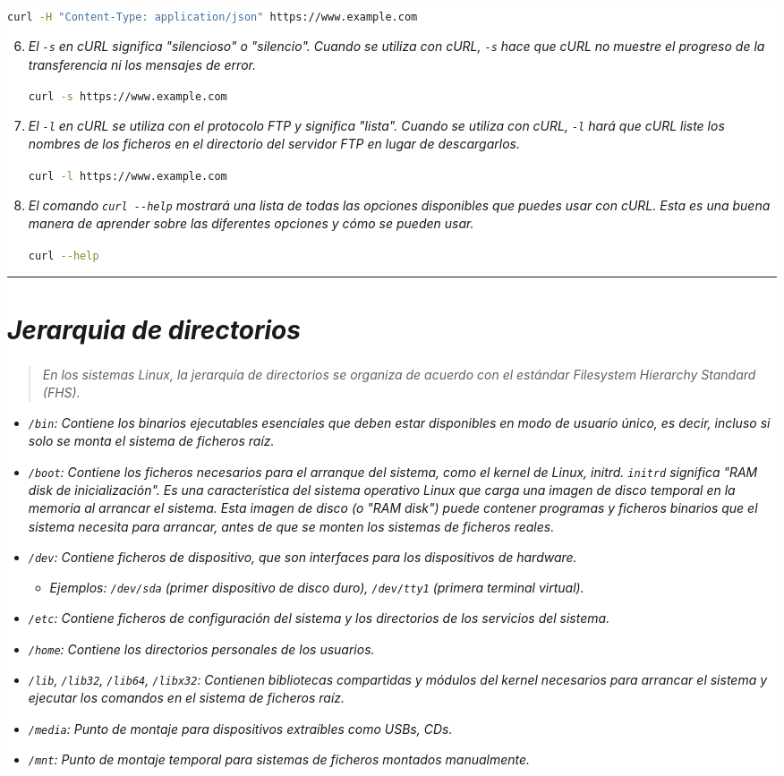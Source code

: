    ```bash
   curl -H "Content-Type: application/json" https://www.example.com
   ```

6. *El `-s` en cURL significa "silencioso" o "silencio". Cuando se utiliza con cURL, `-s` hace que cURL no muestre el progreso de la transferencia ni los mensajes de error.*

   ```bash
   curl -s https://www.example.com
   ```

7. *El `-l` en cURL se utiliza con el protocolo FTP y significa "lista". Cuando se utiliza con cURL, `-l` hará que cURL liste los nombres de los ficheros en el directorio del servidor FTP en lugar de descargarlos.*

   ```bash
   curl -l https://www.example.com
   ```

8. *El comando `curl --help` mostrará una lista de todas las opciones disponibles que puedes usar con cURL. Esta es una buena manera de aprender sobre las diferentes opciones y cómo se pueden usar.*

   ```bash
   curl --help
   ```

---

# ***Jerarquia de directorios***

> *En los sistemas Linux, la jerarquía de directorios se organiza de acuerdo con el estándar Filesystem Hierarchy Standard (FHS).*

- *`/bin`: Contiene los binarios ejecutables esenciales que deben estar disponibles en modo de usuario único, es decir, incluso si solo se monta el sistema de ficheros raíz.*

- *`/boot`: Contiene los ficheros necesarios para el arranque del sistema, como el kernel de Linux, initrd. `initrd` significa "RAM disk de inicialización". Es una característica del sistema operativo Linux que carga una imagen de disco temporal en la memoria al arrancar el sistema. Esta imagen de disco (o "RAM disk") puede contener programas y ficheros binarios que el sistema necesita para arrancar, antes de que se monten los sistemas de ficheros reales.*

- *`/dev`: Contiene ficheros de dispositivo, que son interfaces para los dispositivos de hardware.*

  - *Ejemplos: `/dev/sda` (primer dispositivo de disco duro), `/dev/tty1` (primera terminal virtual).*

- *`/etc`: Contiene ficheros de configuración del sistema y los directorios de los servicios del sistema.*

- *`/home`: Contiene los directorios personales de los usuarios.*

- *`/lib`, `/lib32`, `/lib64`, `/libx32`: Contienen bibliotecas compartidas y módulos del kernel necesarios para arrancar el sistema y ejecutar los comandos en el sistema de ficheros raíz.*

- *`/media`: Punto de montaje para dispositivos extraíbles como USBs, CDs.*

- *`/mnt`: Punto de montaje temporal para sistemas de ficheros montados manualmente.*

